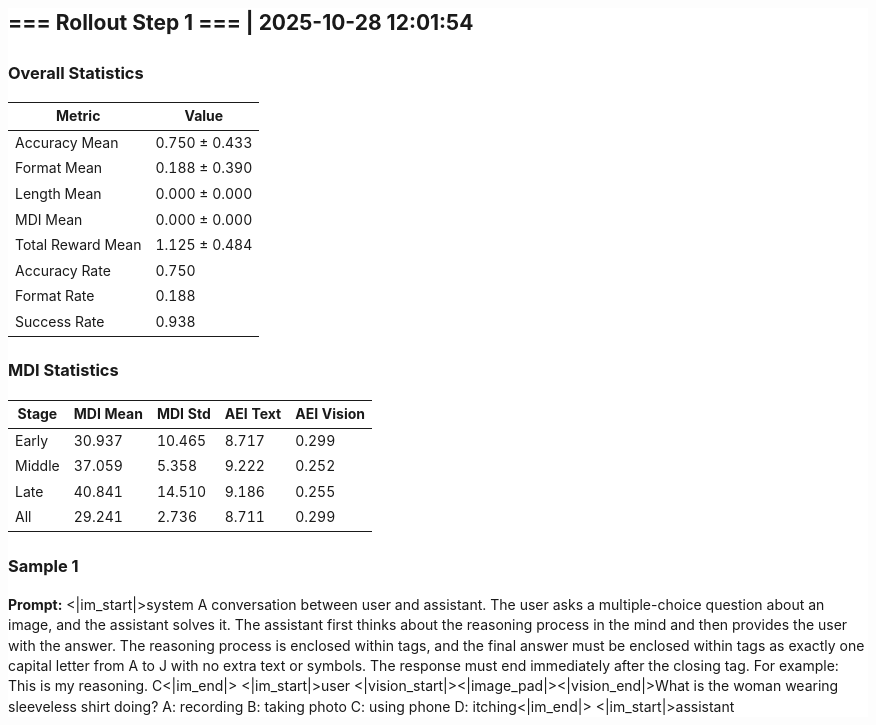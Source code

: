

## === Rollout Step 1 === | 2025-10-28 12:01:54

### Overall Statistics

| Metric | Value |
|--------|-------|
| Accuracy Mean | 0.750 ± 0.433 |
| Format Mean | 0.188 ± 0.390 |
| Length Mean | 0.000 ± 0.000 |
| MDI Mean | 0.000 ± 0.000 |
| Total Reward Mean | 1.125 ± 0.484 |
| Accuracy Rate | 0.750 |
| Format Rate | 0.188 |
| Success Rate | 0.938 |

### MDI Statistics

| Stage | MDI Mean | MDI Std | AEI Text | AEI Vision |
|-------|----------|---------|----------|------------|
| Early | 30.937 | 10.465 | 8.717 | 0.299 |
| Middle | 37.059 | 5.358 | 9.222 | 0.252 |
| Late | 40.841 | 14.510 | 9.186 | 0.255 |
| All | 29.241 | 2.736 | 8.711 | 0.299 |

### Sample 1

**Prompt:** <|im_start|>system
A conversation between user and assistant. The user asks a multiple-choice question about an image, and the assistant solves it. The assistant first thinks about the reasoning process in the mind and then provides the user with the answer. The reasoning process is enclosed within <think></think> tags, and the final answer must be enclosed within <answer></answer> tags as exactly one capital letter from A to J with no extra text or symbols. The response must end immediately after the closing </answer> tag. For example:
<think>
This is my reasoning.
</think>
<answer>C</answer><|im_end|>
<|im_start|>user
<|vision_start|><|image_pad|><|vision_end|>What is the woman wearing sleeveless shirt doing?
A: recording
B: taking photo
C: using phone
D: itching<|im_end|>
<|im_start|>assistant
